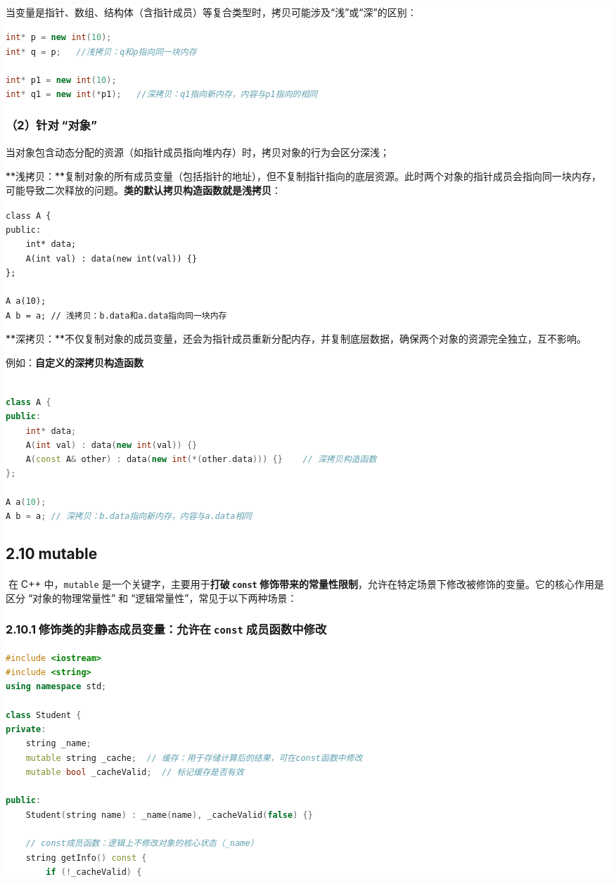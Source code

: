 当变量是指针、数组、结构体（含指针成员）等复合类型时，拷贝可能涉及“浅”或“深”的区别：

```Cpp
int* p = new int(10);
int* q = p;   //浅拷贝：q和p指向同一块内存

int* p1 = new int(10);
int* q1 = new int(*p1);   //深拷贝：q1指向新内存，内容与p1指向的相同
```

### （2）针对 “对象”

当对象包含动态分配的资源（如指针成员指向堆内存）时，拷贝对象的行为会区分深浅；

**浅拷贝：**复制对象的所有成员变量（包括指针的地址），但不复制指针指向的底层资源。此时两个对象的指针成员会指向同一块内存，可能导致二次释放的问题。**类的默认拷贝构造函数就是浅拷贝**：

```
class A {
public:
    int* data;
    A(int val) : data(new int(val)) {}
};

A a(10);
A b = a; // 浅拷贝：b.data和a.data指向同一块内存
```

**深拷贝：**不仅复制对象的成员变量，还会为指针成员重新分配内存，并复制底层数据，确保两个对象的资源完全独立，互不影响。

例如：**自定义的深拷贝构造函数**

```C++

class A {
public:
    int* data;
    A(int val) : data(new int(val)) {}
    A(const A& other) : data(new int(*(other.data))) {}    // 深拷贝构造函数
};

A a(10);
A b = a; // 深拷贝：b.data指向新内存，内容与a.data相同
```

## 2.10 mutable

​	在 C++ 中，`mutable` 是一个关键字，主要用于**打破 `const` 修饰带来的常量性限制**，允许在特定场景下修改被修饰的变量。它的核心作用是区分 “对象的物理常量性” 和 “逻辑常量性”，常见于以下两种场景：

### 2.10.1 修饰类的非静态成员变量：允许在 `const` 成员函数中修改

```cpp
#include <iostream>
#include <string>
using namespace std;

class Student {
private:
    string _name;
    mutable string _cache;  // 缓存：用于存储计算后的结果，可在const函数中修改
    mutable bool _cacheValid;  // 标记缓存是否有效

public:
    Student(string name) : _name(name), _cacheValid(false) {}

    // const成员函数：逻辑上不修改对象的核心状态（_name）
    string getInfo() const {
        if (!_cacheValid) {
```